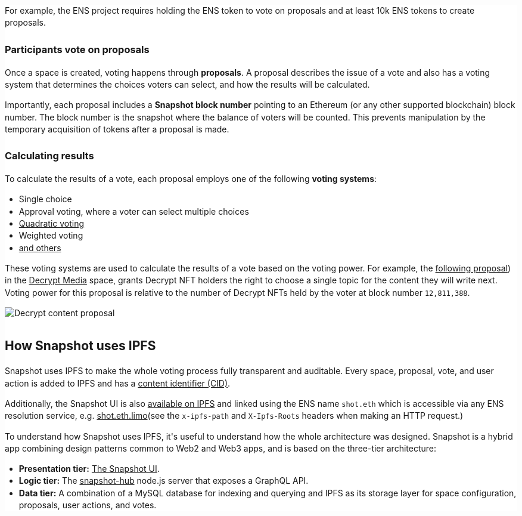 For example, the ENS project requires holding the ENS token to vote on proposals and at least 10k ENS tokens to create proposals.

### Participants vote on proposals

Once a space is created, voting happens through **proposals**. A proposal describes the issue of a vote and also has a voting system that determines the choices voters can select, and how the results will be calculated.

Importantly, each proposal includes a **Snapshot block number** pointing to an Ethereum (or any other supported blockchain) block number. The block number is the snapshot where the balance of voters will be counted. This prevents manipulation by the temporary acquisition of tokens after a proposal is made.

### Calculating results

To calculate the results of a vote, each proposal employs one of the following **voting systems**:

- Single choice
- Approval voting, where a voter can select multiple choices
- [Quadratic voting](https://en.wikipedia.org/wiki/Quadratic_voting)
- Weighted voting
- [and others](https://docs.snapshot.org/proposals/voting-types)

These voting systems are used to calculate the results of a vote based on the voting power. For example, the [following proposal](https://snapshot.org/#/decrypt-media.eth/proposal/QmPDpQSZuokqGpzqtPbmLp1LTqDjbhd6vCeKaSmqEXM9KH)) in the [Decrypt Media](https://decrypt.co/) space, grants Decrypt NFT holders the right to choose a single topic for the content they will write next. Voting power for this proposal is relative to the number of Decrypt NFTs held by the voter at block number `12,811,388`.

![Decrypt content proposal](./images/case-studies/img-snapshot-decrypt-proposal.png)

## How Snapshot uses IPFS

Snapshot uses IPFS to make the whole voting process fully transparent and auditable. Every space, proposal, vote, and user action is added to IPFS and has a [content identifier (CID)](/concepts/content-addressing.md).

Additionally, the Snapshot UI is also [available on IPFS](https://bafybeihzjoqahhgrhnsksyfubnlmjvkt66aliodeicywwtofodeuo2icde.ipfs.dweb.link/) and linked using the ENS name `shot.eth` which is accessible via any ENS resolution service, e.g. [shot.eth.limo](https://shot.eth.limo/)(see the `x-ipfs-path` and `X-Ipfs-Roots` headers when making an HTTP request.)

To understand how Snapshot uses IPFS, it's useful to understand how the whole architecture was designed. Snapshot is a hybrid app combining design patterns common to Web2 and Web3 apps, and is based on the three-tier architecture:

- **Presentation tier:** [The Snapshot UI](https://github.com/snapshot-labs/snapshot).
- **Logic tier:** The [snapshot-hub](https://github.com/snapshot-labs/snapshot-hub) node.js server that exposes a GraphQL API.
- **Data tier:** A combination of a MySQL database for indexing and querying and IPFS as its storage layer for space configuration, proposals, user actions, and votes.

